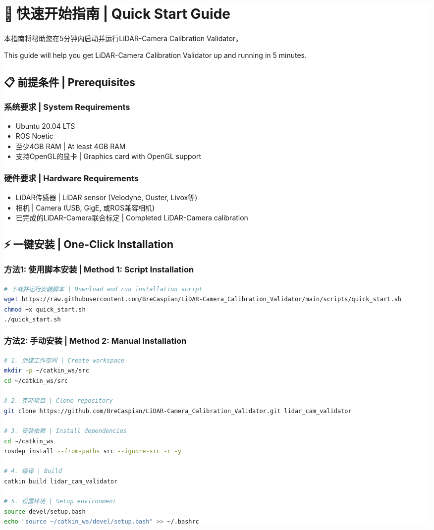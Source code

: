 # 🚀 快速开始指南 | Quick Start Guide

本指南将帮助您在5分钟内启动并运行LiDAR-Camera Calibration Validator。

This guide will help you get LiDAR-Camera Calibration Validator up and running in 5 minutes.

## 📋 前提条件 | Prerequisites

### 系统要求 | System Requirements
- Ubuntu 20.04 LTS
- ROS Noetic
- 至少4GB RAM | At least 4GB RAM
- 支持OpenGL的显卡 | Graphics card with OpenGL support

### 硬件要求 | Hardware Requirements
- LiDAR传感器 | LiDAR sensor (Velodyne, Ouster, Livox等)
- 相机 | Camera (USB, GigE, 或ROS兼容相机)
- 已完成的LiDAR-Camera联合标定 | Completed LiDAR-Camera calibration

## ⚡ 一键安装 | One-Click Installation

### 方法1: 使用脚本安装 | Method 1: Script Installation

```bash
# 下载并运行安装脚本 | Download and run installation script
wget https://raw.githubusercontent.com/BreCaspian/LiDAR-Camera_Calibration_Validator/main/scripts/quick_start.sh
chmod +x quick_start.sh
./quick_start.sh
```

### 方法2: 手动安装 | Method 2: Manual Installation

```bash
# 1. 创建工作空间 | Create workspace
mkdir -p ~/catkin_ws/src
cd ~/catkin_ws/src

# 2. 克隆项目 | Clone repository
git clone https://github.com/BreCaspian/LiDAR-Camera_Calibration_Validator.git lidar_cam_validator

# 3. 安装依赖 | Install dependencies
cd ~/catkin_ws
rosdep install --from-paths src --ignore-src -r -y

# 4. 编译 | Build
catkin build lidar_cam_validator

# 5. 设置环境 | Setup environment
source devel/setup.bash
echo "source ~/catkin_ws/devel/setup.bash" >> ~/.bashrc
```
